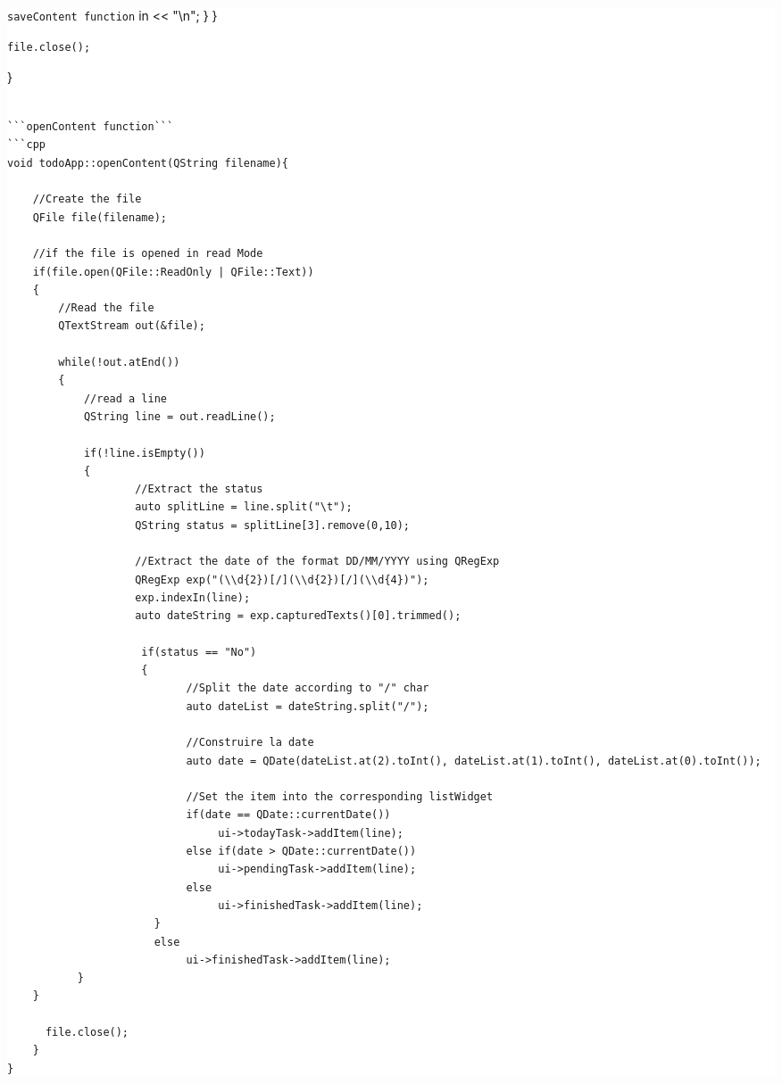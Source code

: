 ```saveContent function```
            in << "\n";
        }
    }

    file.close();
}
```

```openContent function```
```cpp
void todoApp::openContent(QString filename){

    //Create the file
    QFile file(filename);

    //if the file is opened in read Mode
    if(file.open(QFile::ReadOnly | QFile::Text))
    {
        //Read the file
        QTextStream out(&file);

        while(!out.atEnd())
        {
            //read a line
            QString line = out.readLine();

            if(!line.isEmpty())
            {
                    //Extract the status
                    auto splitLine = line.split("\t");
                    QString status = splitLine[3].remove(0,10);

                    //Extract the date of the format DD/MM/YYYY using QRegExp
                    QRegExp exp("(\\d{2})[/](\\d{2})[/](\\d{4})");
                    exp.indexIn(line);
                    auto dateString = exp.capturedTexts()[0].trimmed();

                     if(status == "No")
                     {
                            //Split the date according to "/" char
                            auto dateList = dateString.split("/");

                            //Construire la date
                            auto date = QDate(dateList.at(2).toInt(), dateList.at(1).toInt(), dateList.at(0).toInt());

                            //Set the item into the corresponding listWidget
                            if(date == QDate::currentDate())
                                 ui->todayTask->addItem(line);
                            else if(date > QDate::currentDate())
                                 ui->pendingTask->addItem(line);
                            else
                                 ui->finishedTask->addItem(line);
                       }
                       else
                            ui->finishedTask->addItem(line);
           }
    }

      file.close();
    }
}

```